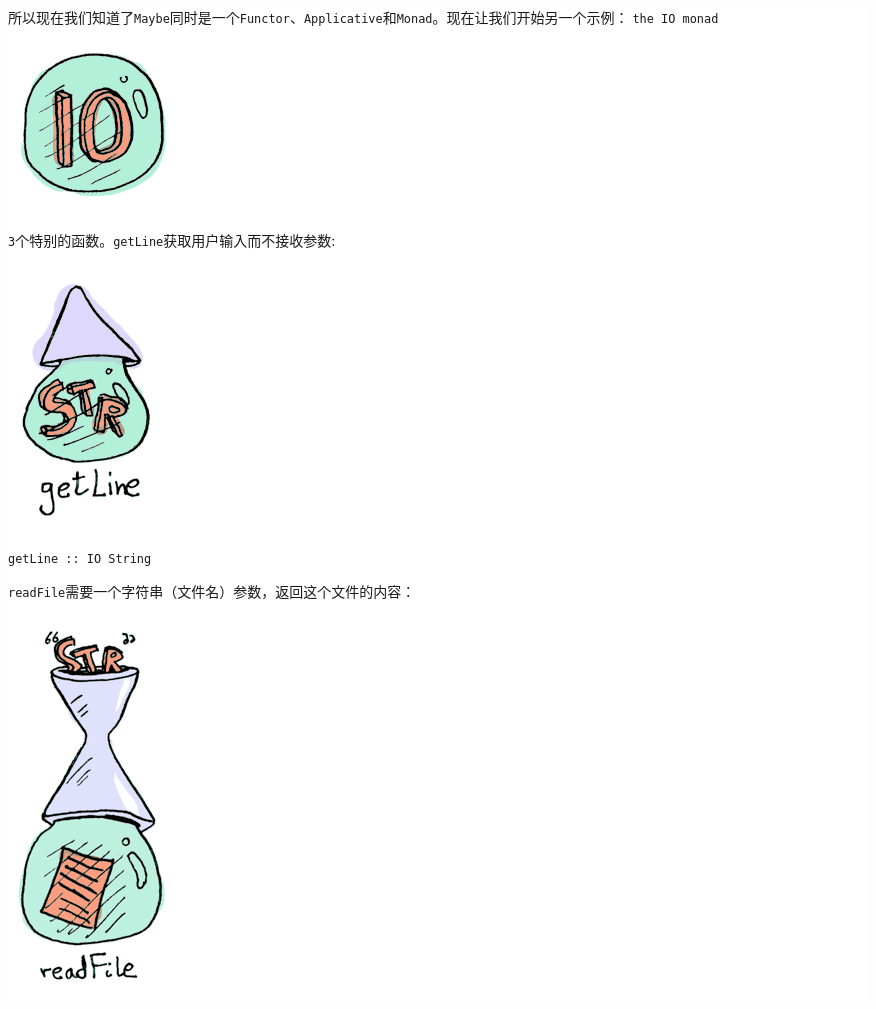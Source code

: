 所以现在我们知道了` Maybe `同时是一个` Functor `、` Applicative `和` Monad `。现在让我们开始另一个示例： ` the IO monad `

![image from dependency](../../.vuepress/public/images/Functor-Applicative-Monad/27.png)

` 3 `个特别的函数。` getLine `获取用户输入而不接收参数:

![image from dependency](../../.vuepress/public/images/Functor-Applicative-Monad/28.png)

```
getLine :: IO String
```

` readFile `需要一个字符串（文件名）参数，返回这个文件的内容：

![image from dependency](../../.vuepress/public/images/Functor-Applicative-Monad/29.png)
